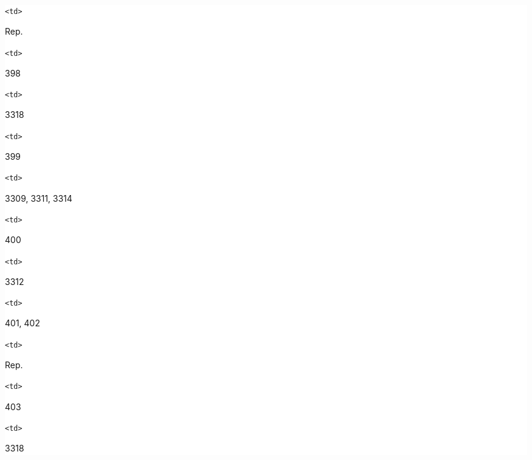     <td> 

Rep.  </td>

  </tr>

  <tr>

    <td> 

398  </td>

    <td> 

3318  </td>

  </tr>

  <tr>

    <td> 

399  </td>

    <td> 

3309, 3311, 3314  </td>

  </tr>

  <tr>

    <td> 

400  </td>

    <td> 

3312  </td>

  </tr>

  <tr>

    <td> 

401, 402  </td>

    <td> 

Rep.  </td>

  </tr>

  <tr>

    <td> 

403  </td>

    <td> 

3318  </td>

  </tr>
